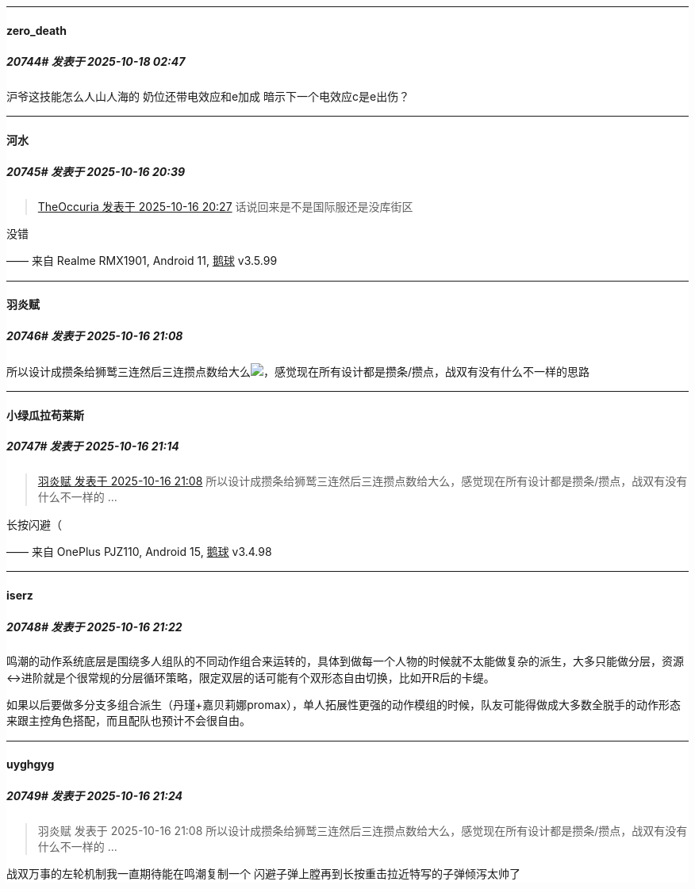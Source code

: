 *****

####  zero_death  
##### 20744#       发表于 2025-10-18 02:47

沪爷这技能怎么人山人海的 奶位还带电效应和e加成 暗示下一个电效应c是e出伤？


*****

####  河水  
##### 20745#       发表于 2025-10-16 20:39

<blockquote><a href="httphttps://stage1st.com/2b/forum.php?mod=redirect&amp;goto=findpost&amp;pid=68581232&amp;ptid=2059881" target="_blank">TheOccuria 发表于 2025-10-16 20:27</a>
话说回来是不是国际服还是没库街区</blockquote>
没错

—— 来自 Realme RMX1901, Android 11, [鹅球](https://www.pgyer.com/GcUxKd4w) v3.5.99

*****

####  羽炎赋  
##### 20746#       发表于 2025-10-16 21:08

所以设计成攒条给狮鹫三连然后三连攒点数给大么<img src="https://static.stage1st.com/image/smiley/face2017/068.png" referrerpolicy="no-referrer">，感觉现在所有设计都是攒条/攒点，战双有没有什么不一样的思路

*****

####  小绿瓜拉苟莱斯  
##### 20747#       发表于 2025-10-16 21:14

<blockquote><a href="httphttps://stage1st.com/2b/forum.php?mod=redirect&amp;goto=findpost&amp;pid=68581434&amp;ptid=2059881" target="_blank">羽炎赋 发表于 2025-10-16 21:08</a>
所以设计成攒条给狮鹫三连然后三连攒点数给大么，感觉现在所有设计都是攒条/攒点，战双有没有什么不一样的 ...</blockquote>
长按闪避（

—— 来自 OnePlus PJZ110, Android 15, [鹅球](https://www.pgyer.com/GcUxKd4w) v3.4.98

*****

####  iserz  
##### 20748#       发表于 2025-10-16 21:22

鸣潮的动作系统底层是围绕多人组队的不同动作组合来运转的，具体到做每一个人物的时候就不太能做复杂的派生，大多只能做分层，资源↔进阶就是个很常规的分层循环策略，限定双层的话可能有个双形态自由切换，比如开R后的卡缇。

如果以后要做多分支多组合派生（丹瑾+嘉贝莉娜promax），单人拓展性更强的动作模组的时候，队友可能得做成大多数全脱手的动作形态来跟主控角色搭配，而且配队也预计不会很自由。

*****

####  uyghgyg  
##### 20749#       发表于 2025-10-16 21:24

<blockquote>羽炎赋 发表于 2025-10-16 21:08
所以设计成攒条给狮鹫三连然后三连攒点数给大么，感觉现在所有设计都是攒条/攒点，战双有没有什么不一样的 ...</blockquote>
战双万事的左轮机制我一直期待能在鸣潮复制一个 闪避子弹上膛再到长按重击拉近特写的子弹倾泻太帅了
